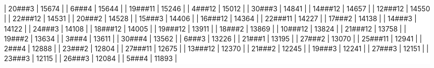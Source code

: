 | 20###3  | 15674 |
| 6###4   | 15644 |
| 19###11 | 15246 |
| 4###12  | 15012 |
| 30###3  | 14841 |
| 14###12 | 14657 |
| 12###12 | 14550 |
| 22###12 | 14531 |
| 20###2  | 14528 |
| 15###3  | 14406 |
| 16###12 | 14364 |
| 22###11 | 14227 |
| 17###2  | 14138 |
| 14###3  | 14122 |
| 24###3  | 14108 |
| 18###12 | 14005 |
| 19###12 | 13911 |
| 18###2  | 13869 |
| 10###12 | 13824 |
| 21###12 | 13758 |
| 19###2  | 13634 |
| 3###4   | 13611 |
| 30###4  | 13562 |
| 6###3   | 13226 |
| 21###1  | 13195 |
| 27###2  | 13070 |
| 25###11 | 12941 |
| 2###4   | 12888 |
| 23###2  | 12804 |
| 27###11 | 12675 |
| 13###12 | 12370 |
| 21###2  | 12245 |
| 19###3  | 12241 |
| 27###3  | 12151 |
| 23###3  | 12115 |
| 26###3  | 12084 |
| 5###4   | 11893 |